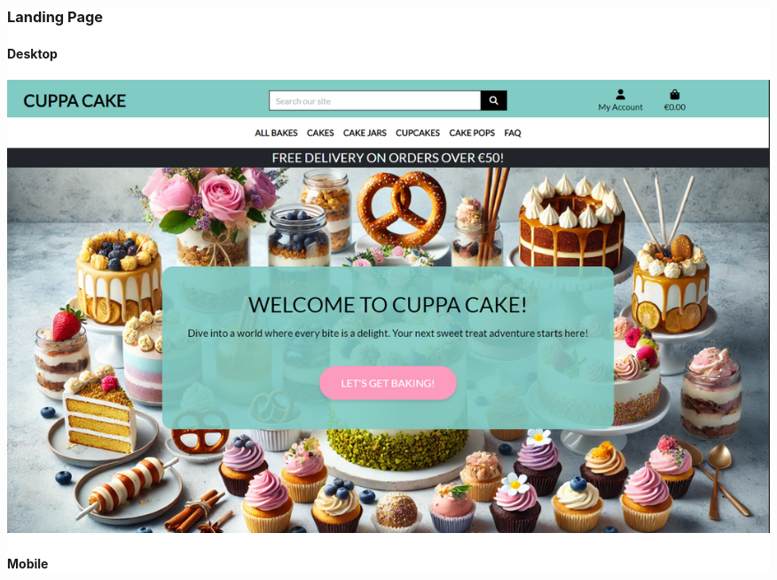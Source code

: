 ### Landing Page
#### Desktop
![Landing Page Desktop](README_files/images/landing-page-desktop.png)

#### Mobile